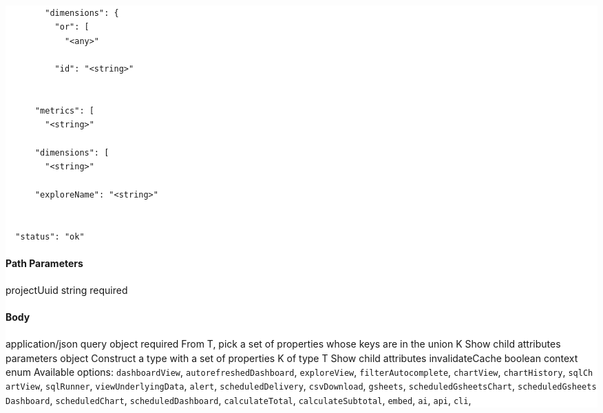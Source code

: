```
        "dimensions": {
          "or": [
            "<any>"

          "id": "<string>"


      "metrics": [
        "<string>"

      "dimensions": [
        "<string>"

      "exploreName": "<string>"


  "status": "ok"

```

#### Path Parameters
projectUuid
string
required
#### Body
application/json
query
object
required
From T, pick a set of properties whose keys are in the union K
Show child attributes
parameters
object
Construct a type with a set of properties K of type T
Show child attributes
invalidateCache
boolean
context
enum<string>
Available options: 
`dashboardView`, 
`autorefreshedDashboard`, 
`exploreView`, 
`filterAutocomplete`, 
`chartView`, 
`chartHistory`, 
`sqlChartView`, 
`sqlRunner`, 
`viewUnderlyingData`, 
`alert`, 
`scheduledDelivery`, 
`csvDownload`, 
`gsheets`, 
`scheduledGsheetsChart`, 
`scheduledGsheetsDashboard`, 
`scheduledChart`, 
`scheduledDashboard`, 
`calculateTotal`, 
`calculateSubtotal`, 
`embed`, 
`ai`, 
`api`, 
`cli`, 